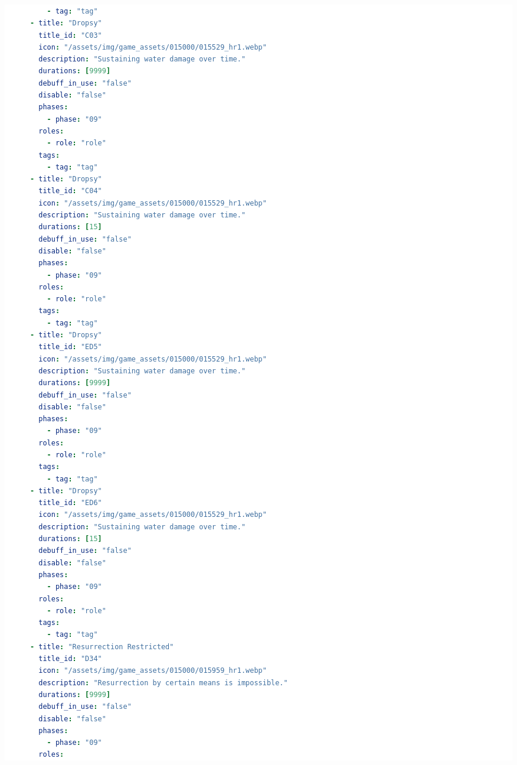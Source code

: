 ```yaml
          - tag: "tag"
      - title: "Dropsy"
        title_id: "C03"
        icon: "/assets/img/game_assets/015000/015529_hr1.webp"
        description: "Sustaining water damage over time."
        durations: [9999]
        debuff_in_use: "false"
        disable: "false"
        phases:
          - phase: "09"
        roles:
          - role: "role"
        tags:
          - tag: "tag"
      - title: "Dropsy"
        title_id: "C04"
        icon: "/assets/img/game_assets/015000/015529_hr1.webp"
        description: "Sustaining water damage over time."
        durations: [15]
        debuff_in_use: "false"
        disable: "false"
        phases:
          - phase: "09"
        roles:
          - role: "role"
        tags:
          - tag: "tag"
      - title: "Dropsy"
        title_id: "ED5"
        icon: "/assets/img/game_assets/015000/015529_hr1.webp"
        description: "Sustaining water damage over time."
        durations: [9999]
        debuff_in_use: "false"
        disable: "false"
        phases:
          - phase: "09"
        roles:
          - role: "role"
        tags:
          - tag: "tag"
      - title: "Dropsy"
        title_id: "ED6"
        icon: "/assets/img/game_assets/015000/015529_hr1.webp"
        description: "Sustaining water damage over time."
        durations: [15]
        debuff_in_use: "false"
        disable: "false"
        phases:
          - phase: "09"
        roles:
          - role: "role"
        tags:
          - tag: "tag"
      - title: "Resurrection Restricted"
        title_id: "D34"
        icon: "/assets/img/game_assets/015000/015959_hr1.webp"
        description: "Resurrection by certain means is impossible."
        durations: [9999]
        debuff_in_use: "false"
        disable: "false"
        phases:
          - phase: "09"
        roles:
```